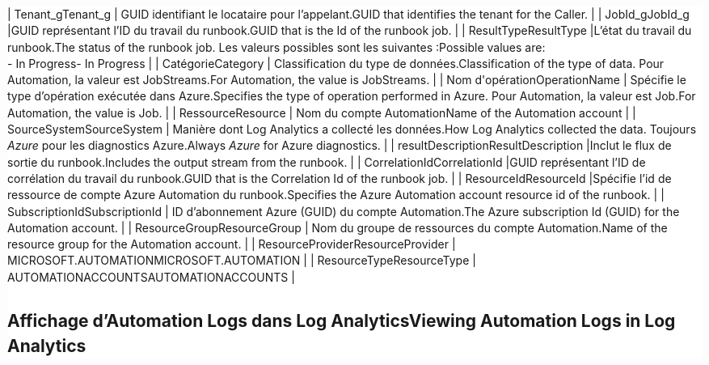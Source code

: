 | <span data-ttu-id="9c87c-207">Tenant_g</span><span class="sxs-lookup"><span data-stu-id="9c87c-207">Tenant_g</span></span> | <span data-ttu-id="9c87c-208">GUID identifiant le locataire pour l’appelant.</span><span class="sxs-lookup"><span data-stu-id="9c87c-208">GUID that identifies the tenant for the Caller.</span></span> |
| <span data-ttu-id="9c87c-209">JobId_g</span><span class="sxs-lookup"><span data-stu-id="9c87c-209">JobId_g</span></span> |<span data-ttu-id="9c87c-210">GUID représentant l’ID du travail du runbook.</span><span class="sxs-lookup"><span data-stu-id="9c87c-210">GUID that is the Id of the runbook job.</span></span> |
| <span data-ttu-id="9c87c-211">ResultType</span><span class="sxs-lookup"><span data-stu-id="9c87c-211">ResultType</span></span> |<span data-ttu-id="9c87c-212">L’état du travail du runbook.</span><span class="sxs-lookup"><span data-stu-id="9c87c-212">The status of the runbook job.</span></span>  <span data-ttu-id="9c87c-213">Les valeurs possibles sont les suivantes :</span><span class="sxs-lookup"><span data-stu-id="9c87c-213">Possible values are:</span></span><br><span data-ttu-id="9c87c-214">- In Progress</span><span class="sxs-lookup"><span data-stu-id="9c87c-214">- In Progress</span></span> |
| <span data-ttu-id="9c87c-215">Catégorie</span><span class="sxs-lookup"><span data-stu-id="9c87c-215">Category</span></span> | <span data-ttu-id="9c87c-216">Classification du type de données.</span><span class="sxs-lookup"><span data-stu-id="9c87c-216">Classification of the type of data.</span></span>  <span data-ttu-id="9c87c-217">Pour Automation, la valeur est JobStreams.</span><span class="sxs-lookup"><span data-stu-id="9c87c-217">For Automation, the value is JobStreams.</span></span> |
| <span data-ttu-id="9c87c-218">Nom d'opération</span><span class="sxs-lookup"><span data-stu-id="9c87c-218">OperationName</span></span> | <span data-ttu-id="9c87c-219">Spécifie le type d’opération exécutée dans Azure.</span><span class="sxs-lookup"><span data-stu-id="9c87c-219">Specifies the type of operation performed in Azure.</span></span>  <span data-ttu-id="9c87c-220">Pour Automation, la valeur est Job.</span><span class="sxs-lookup"><span data-stu-id="9c87c-220">For Automation, the value is Job.</span></span> |
| <span data-ttu-id="9c87c-221">Ressource</span><span class="sxs-lookup"><span data-stu-id="9c87c-221">Resource</span></span> | <span data-ttu-id="9c87c-222">Nom du compte Automation</span><span class="sxs-lookup"><span data-stu-id="9c87c-222">Name of the Automation account</span></span> |
| <span data-ttu-id="9c87c-223">SourceSystem</span><span class="sxs-lookup"><span data-stu-id="9c87c-223">SourceSystem</span></span> | <span data-ttu-id="9c87c-224">Manière dont Log Analytics a collecté les données.</span><span class="sxs-lookup"><span data-stu-id="9c87c-224">How Log Analytics collected the data.</span></span> <span data-ttu-id="9c87c-225">Toujours *Azure* pour les diagnostics Azure.</span><span class="sxs-lookup"><span data-stu-id="9c87c-225">Always *Azure* for Azure diagnostics.</span></span> |
| <span data-ttu-id="9c87c-226">resultDescription</span><span class="sxs-lookup"><span data-stu-id="9c87c-226">ResultDescription</span></span> |<span data-ttu-id="9c87c-227">Inclut le flux de sortie du runbook.</span><span class="sxs-lookup"><span data-stu-id="9c87c-227">Includes the output stream from the runbook.</span></span> |
| <span data-ttu-id="9c87c-228">CorrelationId</span><span class="sxs-lookup"><span data-stu-id="9c87c-228">CorrelationId</span></span> |<span data-ttu-id="9c87c-229">GUID représentant l’ID de corrélation du travail du runbook.</span><span class="sxs-lookup"><span data-stu-id="9c87c-229">GUID that is the Correlation Id of the runbook job.</span></span> |
| <span data-ttu-id="9c87c-230">ResourceId</span><span class="sxs-lookup"><span data-stu-id="9c87c-230">ResourceId</span></span> |<span data-ttu-id="9c87c-231">Spécifie l’id de ressource de compte Azure Automation du runbook.</span><span class="sxs-lookup"><span data-stu-id="9c87c-231">Specifies the Azure Automation account resource id of the runbook.</span></span> |
| <span data-ttu-id="9c87c-232">SubscriptionId</span><span class="sxs-lookup"><span data-stu-id="9c87c-232">SubscriptionId</span></span> | <span data-ttu-id="9c87c-233">ID d’abonnement Azure (GUID) du compte Automation.</span><span class="sxs-lookup"><span data-stu-id="9c87c-233">The Azure subscription Id (GUID) for the Automation account.</span></span> |
| <span data-ttu-id="9c87c-234">ResourceGroup</span><span class="sxs-lookup"><span data-stu-id="9c87c-234">ResourceGroup</span></span> | <span data-ttu-id="9c87c-235">Nom du groupe de ressources du compte Automation.</span><span class="sxs-lookup"><span data-stu-id="9c87c-235">Name of the resource group for the Automation account.</span></span> |
| <span data-ttu-id="9c87c-236">ResourceProvider</span><span class="sxs-lookup"><span data-stu-id="9c87c-236">ResourceProvider</span></span> | <span data-ttu-id="9c87c-237">MICROSOFT.AUTOMATION</span><span class="sxs-lookup"><span data-stu-id="9c87c-237">MICROSOFT.AUTOMATION</span></span> |
| <span data-ttu-id="9c87c-238">ResourceType</span><span class="sxs-lookup"><span data-stu-id="9c87c-238">ResourceType</span></span> | <span data-ttu-id="9c87c-239">AUTOMATIONACCOUNTS</span><span class="sxs-lookup"><span data-stu-id="9c87c-239">AUTOMATIONACCOUNTS</span></span> |

## <a name="viewing-automation-logs-in-log-analytics"></a><span data-ttu-id="9c87c-240">Affichage d’Automation Logs dans Log Analytics</span><span class="sxs-lookup"><span data-stu-id="9c87c-240">Viewing Automation Logs in Log Analytics</span></span>